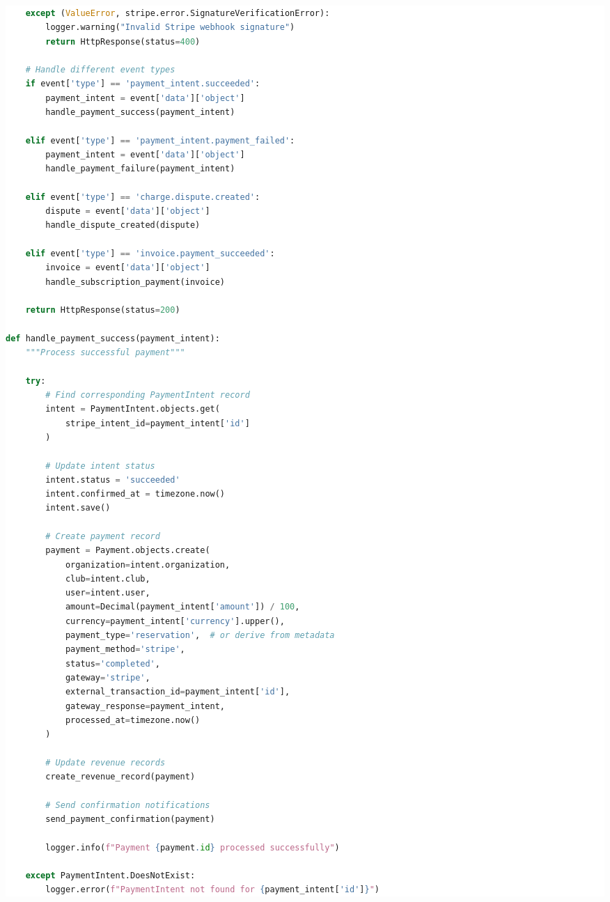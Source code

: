 ```python
    except (ValueError, stripe.error.SignatureVerificationError):
        logger.warning("Invalid Stripe webhook signature")
        return HttpResponse(status=400)
    
    # Handle different event types
    if event['type'] == 'payment_intent.succeeded':
        payment_intent = event['data']['object']
        handle_payment_success(payment_intent)
        
    elif event['type'] == 'payment_intent.payment_failed':
        payment_intent = event['data']['object']
        handle_payment_failure(payment_intent)
        
    elif event['type'] == 'charge.dispute.created':
        dispute = event['data']['object']
        handle_dispute_created(dispute)
        
    elif event['type'] == 'invoice.payment_succeeded':
        invoice = event['data']['object']
        handle_subscription_payment(invoice)
    
    return HttpResponse(status=200)

def handle_payment_success(payment_intent):
    """Process successful payment"""
    
    try:
        # Find corresponding PaymentIntent record
        intent = PaymentIntent.objects.get(
            stripe_intent_id=payment_intent['id']
        )
        
        # Update intent status
        intent.status = 'succeeded'
        intent.confirmed_at = timezone.now()
        intent.save()
        
        # Create payment record
        payment = Payment.objects.create(
            organization=intent.organization,
            club=intent.club,
            user=intent.user,
            amount=Decimal(payment_intent['amount']) / 100,
            currency=payment_intent['currency'].upper(),
            payment_type='reservation',  # or derive from metadata
            payment_method='stripe',
            status='completed',
            gateway='stripe',
            external_transaction_id=payment_intent['id'],
            gateway_response=payment_intent,
            processed_at=timezone.now()
        )
        
        # Update revenue records
        create_revenue_record(payment)
        
        # Send confirmation notifications
        send_payment_confirmation(payment)
        
        logger.info(f"Payment {payment.id} processed successfully")
        
    except PaymentIntent.DoesNotExist:
        logger.error(f"PaymentIntent not found for {payment_intent['id']}")
```